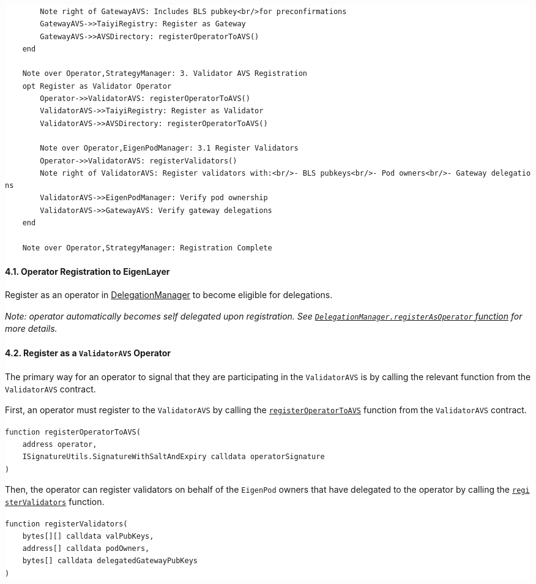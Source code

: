 ```mermaid
        Note right of GatewayAVS: Includes BLS pubkey<br/>for preconfirmations
        GatewayAVS->>TaiyiRegistry: Register as Gateway
        GatewayAVS->>AVSDirectory: registerOperatorToAVS()
    end

    Note over Operator,StrategyManager: 3. Validator AVS Registration
    opt Register as Validator Operator
        Operator->>ValidatorAVS: registerOperatorToAVS()
        ValidatorAVS->>TaiyiRegistry: Register as Validator
        ValidatorAVS->>AVSDirectory: registerOperatorToAVS()
        
        Note over Operator,EigenPodManager: 3.1 Register Validators
        Operator->>ValidatorAVS: registerValidators()
        Note right of ValidatorAVS: Register validators with:<br/>- BLS pubkeys<br/>- Pod owners<br/>- Gateway delegations
        ValidatorAVS->>EigenPodManager: Verify pod ownership
        ValidatorAVS->>GatewayAVS: Verify gateway delegations
    end

    Note over Operator,StrategyManager: Registration Complete
```

#### 4.1. Operator Registration to EigenLayer
Register as an operator in [DelegationManager](https://docs.eigenlayer.xyz/eigenlayer/operator-guides/operator-introduction) to become eligible for delegations.

*Note: operator automatically becomes self delegated upon registration. See [`DelegationManager.registerAsOperator` function](https://github.com/Layr-Labs/eigenlayer-contracts/blob/master/src/contracts/core/DelegationManager.sol) for more details.*

#### 4.2. Register as a `ValidatorAVS` Operator

The primary way for an operator to signal that they are participating in the `ValidatorAVS` is by calling the relevant function from the `ValidatorAVS` contract. 

First, an operator must register to the `ValidatorAVS` by calling the [`registerOperatorToAVS`](./src/abstract/EigenLayerMiddleware.sol) function from the `ValidatorAVS` contract. 

```solidity
function registerOperatorToAVS(
    address operator,
    ISignatureUtils.SignatureWithSaltAndExpiry calldata operatorSignature
)
```

Then, the operator can register validators on behalf of the `EigenPod` owners that have delegated to the operator by calling the [`registerValidators`](./src/interfaces/IValidatorAVS.sol) function.


```solidity
function registerValidators(
    bytes[][] calldata valPubKeys,
    address[] calldata podOwners,
    bytes[] calldata delegatedGatewayPubKeys
)
```
